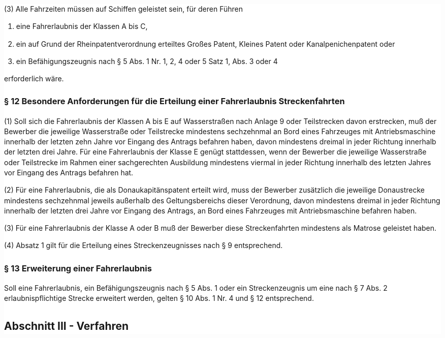 



(3) Alle Fahrzeiten müssen auf Schiffen geleistet sein, für deren
Führen

1.  eine Fahrerlaubnis der Klassen A bis C,


2.  ein auf Grund der Rheinpatentverordnung erteiltes Großes Patent,
    Kleines Patent oder Kanalpenichenpatent oder


3.  ein Befähigungszeugnis nach § 5 Abs. 1 Nr. 1, 2, 4 oder 5 Satz 1, Abs.
    3 oder 4



erforderlich wäre.


### § 12 Besondere Anforderungen für die Erteilung einer Fahrerlaubnis Streckenfahrten

(1) Soll sich die Fahrerlaubnis der Klassen A bis E auf Wasserstraßen
nach Anlage 9 oder Teilstrecken davon erstrecken, muß der Bewerber die
jeweilige Wasserstraße oder Teilstrecke mindestens sechzehnmal an Bord
eines Fahrzeuges mit Antriebsmaschine innerhalb der letzten zehn Jahre
vor Eingang des Antrags befahren haben, davon mindestens dreimal in
jeder Richtung innerhalb der letzten drei Jahre. Für eine
Fahrerlaubnis der Klasse E genügt stattdessen, wenn der Bewerber die
jeweilige Wasserstraße oder Teilstrecke im Rahmen einer sachgerechten
Ausbildung mindestens viermal in jeder Richtung innerhalb des letzten
Jahres vor Eingang des Antrags befahren hat.

(2) Für eine Fahrerlaubnis, die als Donaukapitänspatent erteilt wird,
muss der Bewerber zusätzlich die jeweilige Donaustrecke mindestens
sechzehnmal jeweils außerhalb des Geltungsbereichs dieser Verordnung,
davon mindestens dreimal in jeder Richtung innerhalb der letzten drei
Jahre vor Eingang des Antrags, an Bord eines Fahrzeuges mit
Antriebsmaschine befahren haben.

(3) Für eine Fahrerlaubnis der Klasse A oder B muß der Bewerber diese
Streckenfahrten mindestens als Matrose geleistet haben.

(4) Absatz 1 gilt für die Erteilung eines Streckenzeugnisses nach § 9
entsprechend.


### § 13 Erweiterung einer Fahrerlaubnis

Soll eine Fahrerlaubnis, ein Befähigungszeugnis nach § 5 Abs. 1 oder
ein Streckenzeugnis um eine nach § 7 Abs. 2 erlaubnispflichtige
Strecke erweitert werden, gelten § 10 Abs. 1 Nr. 4 und § 12
entsprechend.


## Abschnitt III - Verfahren
